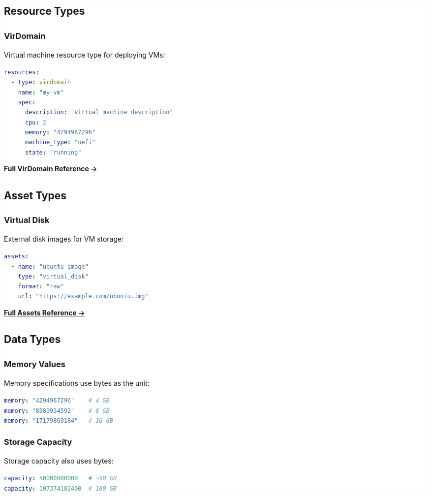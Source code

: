 ## Resource Types

### VirDomain

Virtual machine resource type for deploying VMs:

```yaml
resources:
  - type: virdomain
    name: "my-vm"
    spec:
      description: "Virtual machine description"
      cpu: 2
      memory: "4294967296"
      machine_type: "uefi"
      state: "running"
```

**[Full VirDomain Reference →](virdomain.md)**

## Asset Types

### Virtual Disk

External disk images for VM storage:

```yaml
assets:
  - name: "ubuntu-image"
    type: "virtual_disk"
    format: "raw"
    url: "https://example.com/ubuntu.img"
```

**[Full Assets Reference →](assets.md)**

## Data Types

### Memory Values

Memory specifications use bytes as the unit:

```yaml
memory: "4294967296"    # 4 GB
memory: "8589934592"    # 8 GB
memory: "17179869184"   # 16 GB
```

### Storage Capacity

Storage capacity also uses bytes:

```yaml
capacity: 50000000000   # ~50 GB
capacity: 107374182400  # 100 GB
```

